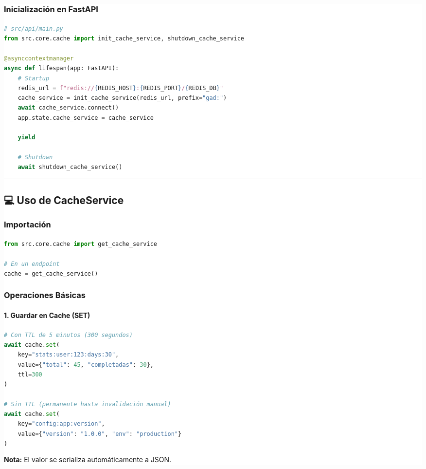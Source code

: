 ### Inicialización en FastAPI

```python
# src/api/main.py
from src.core.cache import init_cache_service, shutdown_cache_service

@asynccontextmanager
async def lifespan(app: FastAPI):
    # Startup
    redis_url = f"redis://{REDIS_HOST}:{REDIS_PORT}/{REDIS_DB}"
    cache_service = init_cache_service(redis_url, prefix="gad:")
    await cache_service.connect()
    app.state.cache_service = cache_service
    
    yield
    
    # Shutdown
    await shutdown_cache_service()
```

---

## 💻 Uso de CacheService

### Importación

```python
from src.core.cache import get_cache_service

# En un endpoint
cache = get_cache_service()
```

### Operaciones Básicas

#### 1. Guardar en Cache (SET)

```python
# Con TTL de 5 minutos (300 segundos)
await cache.set(
    key="stats:user:123:days:30",
    value={"total": 45, "completadas": 30},
    ttl=300
)

# Sin TTL (permanente hasta invalidación manual)
await cache.set(
    key="config:app:version",
    value={"version": "1.0.0", "env": "production"}
)
```

**Nota:** El valor se serializa automáticamente a JSON.
